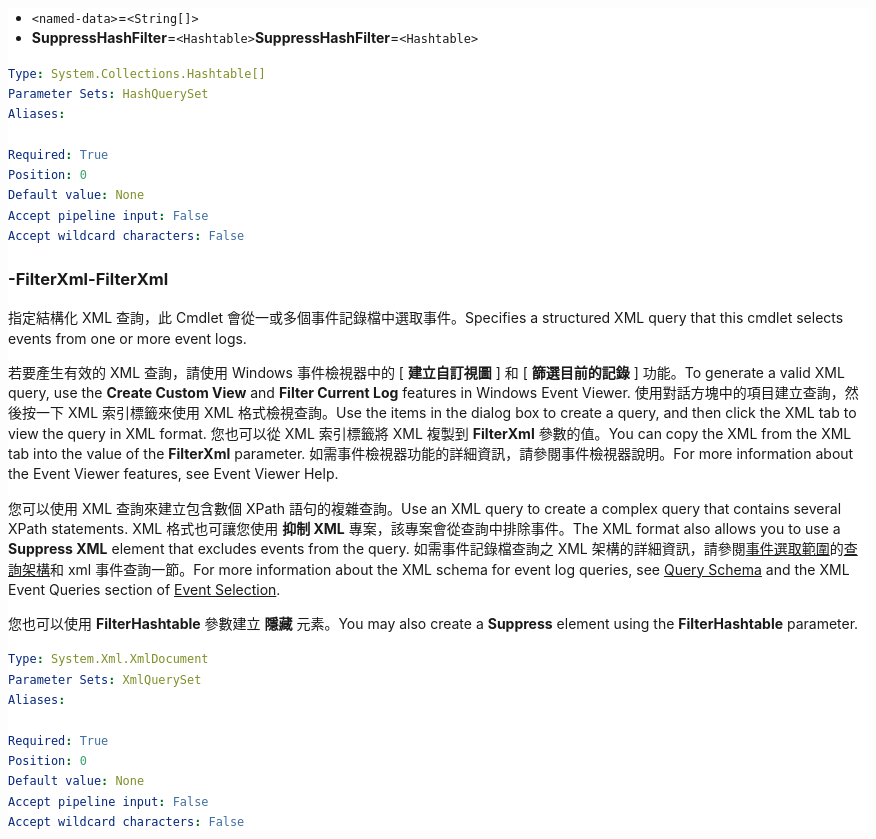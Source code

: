 - `<named-data>`=`<String[]>`
- <span data-ttu-id="53a39-322">**SuppressHashFilter**=`<Hashtable>`</span><span class="sxs-lookup"><span data-stu-id="53a39-322">**SuppressHashFilter**=`<Hashtable>`</span></span>

```yaml
Type: System.Collections.Hashtable[]
Parameter Sets: HashQuerySet
Aliases:

Required: True
Position: 0
Default value: None
Accept pipeline input: False
Accept wildcard characters: False
```

### <span data-ttu-id="53a39-323">-FilterXml</span><span class="sxs-lookup"><span data-stu-id="53a39-323">-FilterXml</span></span>

<span data-ttu-id="53a39-324">指定結構化 XML 查詢，此 Cmdlet 會從一或多個事件記錄檔中選取事件。</span><span class="sxs-lookup"><span data-stu-id="53a39-324">Specifies a structured XML query that this cmdlet selects events from one or more event logs.</span></span>

<span data-ttu-id="53a39-325">若要產生有效的 XML 查詢，請使用 Windows 事件檢視器中的 [ **建立自訂視圖** ] 和 [ **篩選目前的記錄** ] 功能。</span><span class="sxs-lookup"><span data-stu-id="53a39-325">To generate a valid XML query, use the **Create Custom View** and **Filter Current Log** features in Windows Event Viewer.</span></span> <span data-ttu-id="53a39-326">使用對話方塊中的項目建立查詢，然後按一下 XML 索引標籤來使用 XML 格式檢視查詢。</span><span class="sxs-lookup"><span data-stu-id="53a39-326">Use the items in the dialog box to create a query, and then click the XML tab to view the query in XML format.</span></span> <span data-ttu-id="53a39-327">您也可以從 XML 索引標籤將 XML 複製到 **FilterXml** 參數的值。</span><span class="sxs-lookup"><span data-stu-id="53a39-327">You can copy the XML from the XML tab into the value of the **FilterXml** parameter.</span></span> <span data-ttu-id="53a39-328">如需事件檢視器功能的詳細資訊，請參閱事件檢視器說明。</span><span class="sxs-lookup"><span data-stu-id="53a39-328">For more information about the Event Viewer features, see Event Viewer Help.</span></span>

<span data-ttu-id="53a39-329">您可以使用 XML 查詢來建立包含數個 XPath 語句的複雜查詢。</span><span class="sxs-lookup"><span data-stu-id="53a39-329">Use an XML query to create a complex query that contains several XPath statements.</span></span> <span data-ttu-id="53a39-330">XML 格式也可讓您使用 **抑制 XML** 專案，該專案會從查詢中排除事件。</span><span class="sxs-lookup"><span data-stu-id="53a39-330">The XML format also allows you to use a **Suppress XML** element that excludes events from the query.</span></span> <span data-ttu-id="53a39-331">如需事件記錄檔查詢之 XML 架構的詳細資訊，請參閱[事件選取範圍](/previous-versions/aa385231(v=vs.85))的[查詢架構](/windows/win32/wes/queryschema-schema)和 xml 事件查詢一節。</span><span class="sxs-lookup"><span data-stu-id="53a39-331">For more information about the XML schema for event log queries, see [Query Schema](/windows/win32/wes/queryschema-schema) and the XML Event Queries section of [Event Selection](/previous-versions/aa385231(v=vs.85)).</span></span>

<span data-ttu-id="53a39-332">您也可以使用 **FilterHashtable** 參數建立 **隱藏** 元素。</span><span class="sxs-lookup"><span data-stu-id="53a39-332">You may also create a **Suppress** element using the **FilterHashtable** parameter.</span></span>

```yaml
Type: System.Xml.XmlDocument
Parameter Sets: XmlQuerySet
Aliases:

Required: True
Position: 0
Default value: None
Accept pipeline input: False
Accept wildcard characters: False
```
